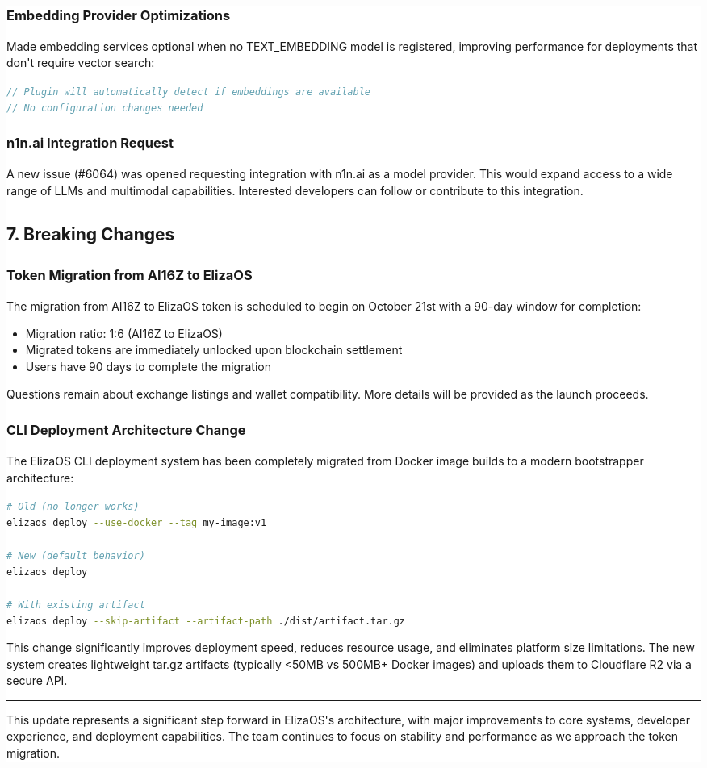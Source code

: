 ### Embedding Provider Optimizations
Made embedding services optional when no TEXT_EMBEDDING model is registered, improving performance for deployments that don't require vector search:

```typescript
// Plugin will automatically detect if embeddings are available
// No configuration changes needed
```

### n1n.ai Integration Request
A new issue (#6064) was opened requesting integration with n1n.ai as a model provider. This would expand access to a wide range of LLMs and multimodal capabilities. Interested developers can follow or contribute to this integration.

## 7. Breaking Changes

### Token Migration from AI16Z to ElizaOS
The migration from AI16Z to ElizaOS token is scheduled to begin on October 21st with a 90-day window for completion:

- Migration ratio: 1:6 (AI16Z to ElizaOS)
- Migrated tokens are immediately unlocked upon blockchain settlement
- Users have 90 days to complete the migration

Questions remain about exchange listings and wallet compatibility. More details will be provided as the launch proceeds.

### CLI Deployment Architecture Change
The ElizaOS CLI deployment system has been completely migrated from Docker image builds to a modern bootstrapper architecture:

```bash
# Old (no longer works)
elizaos deploy --use-docker --tag my-image:v1

# New (default behavior)
elizaos deploy

# With existing artifact
elizaos deploy --skip-artifact --artifact-path ./dist/artifact.tar.gz
```

This change significantly improves deployment speed, reduces resource usage, and eliminates platform size limitations. The new system creates lightweight tar.gz artifacts (typically <50MB vs 500MB+ Docker images) and uploads them to Cloudflare R2 via a secure API.

---

This update represents a significant step forward in ElizaOS's architecture, with major improvements to core systems, developer experience, and deployment capabilities. The team continues to focus on stability and performance as we approach the token migration.
